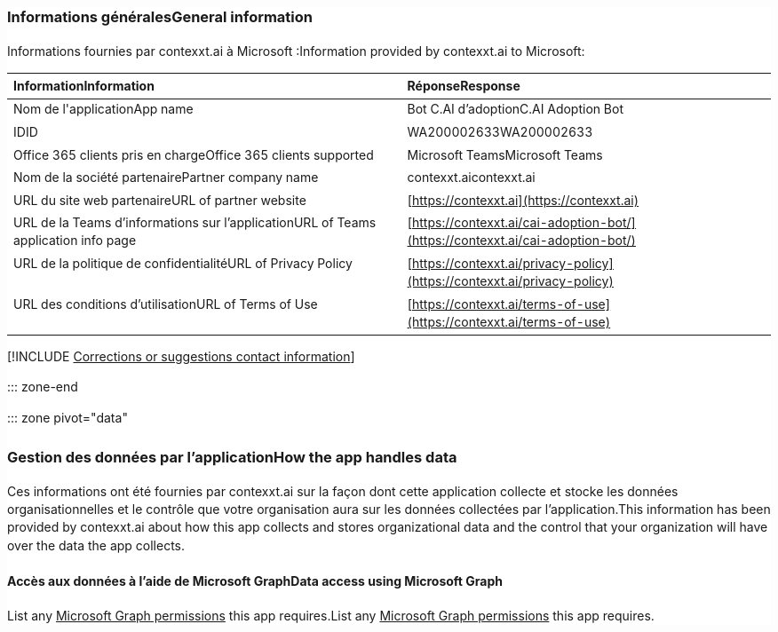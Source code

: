 ### <a name="general-information"></a><span data-ttu-id="ab9c0-107">Informations générales</span><span class="sxs-lookup"><span data-stu-id="ab9c0-107">General information</span></span>

<span data-ttu-id="ab9c0-108">Informations fournies par contexxt.ai à Microsoft :</span><span class="sxs-lookup"><span data-stu-id="ab9c0-108">Information provided by contexxt.ai to Microsoft:</span></span>

| <span data-ttu-id="ab9c0-109">**Information**</span><span class="sxs-lookup"><span data-stu-id="ab9c0-109">**Information**</span></span> | <span data-ttu-id="ab9c0-110">**Réponse**</span><span class="sxs-lookup"><span data-stu-id="ab9c0-110">**Response**</span></span> |
|:----------------|:-------------|
| <span data-ttu-id="ab9c0-111">Nom de l'application</span><span class="sxs-lookup"><span data-stu-id="ab9c0-111">App name</span></span> | <span data-ttu-id="ab9c0-112">Bot C.AI d’adoption</span><span class="sxs-lookup"><span data-stu-id="ab9c0-112">C.AI Adoption Bot</span></span> |
| <span data-ttu-id="ab9c0-113">ID</span><span class="sxs-lookup"><span data-stu-id="ab9c0-113">ID</span></span> | <span data-ttu-id="ab9c0-114">WA200002633</span><span class="sxs-lookup"><span data-stu-id="ab9c0-114">WA200002633</span></span> |
| <span data-ttu-id="ab9c0-115">Office 365 clients pris en charge</span><span class="sxs-lookup"><span data-stu-id="ab9c0-115">Office 365 clients supported</span></span> | <span data-ttu-id="ab9c0-116">Microsoft Teams</span><span class="sxs-lookup"><span data-stu-id="ab9c0-116">Microsoft Teams</span></span> |
| <span data-ttu-id="ab9c0-117">Nom de la société partenaire</span><span class="sxs-lookup"><span data-stu-id="ab9c0-117">Partner company name</span></span> | <span data-ttu-id="ab9c0-118">contexxt.ai</span><span class="sxs-lookup"><span data-stu-id="ab9c0-118">contexxt.ai</span></span> |
| <span data-ttu-id="ab9c0-119">URL du site web partenaire</span><span class="sxs-lookup"><span data-stu-id="ab9c0-119">URL of partner website</span></span> | [https://contexxt.ai](https://contexxt.ai) |
| <span data-ttu-id="ab9c0-120">URL de la Teams d’informations sur l’application</span><span class="sxs-lookup"><span data-stu-id="ab9c0-120">URL of Teams application info page</span></span> | [https://contexxt.ai/cai-adoption-bot/](https://contexxt.ai/cai-adoption-bot/) |
| <span data-ttu-id="ab9c0-121">URL de la politique de confidentialité</span><span class="sxs-lookup"><span data-stu-id="ab9c0-121">URL of Privacy Policy</span></span> | [https://contexxt.ai/privacy-policy](https://contexxt.ai/privacy-policy) |
| <span data-ttu-id="ab9c0-122">URL des conditions d’utilisation</span><span class="sxs-lookup"><span data-stu-id="ab9c0-122">URL of Terms of Use</span></span> | [https://contexxt.ai/terms-of-use](https://contexxt.ai/terms-of-use) |

 [!INCLUDE [Corrections or suggestions contact information](../includes/corrections-or-suggestions.md)]

::: zone-end

::: zone pivot="data"

### <a name="how-the-app-handles-data"></a><span data-ttu-id="ab9c0-123">Gestion des données par l’application</span><span class="sxs-lookup"><span data-stu-id="ab9c0-123">How the app handles data</span></span>

<span data-ttu-id="ab9c0-124">Ces informations ont été fournies par contexxt.ai sur la façon dont cette application collecte et stocke les données organisationnelles et le contrôle que votre organisation aura sur les données collectées par l’application.</span><span class="sxs-lookup"><span data-stu-id="ab9c0-124">This information has been provided by contexxt.ai about how this app collects and stores organizational data and the control that your organization will have over the data the app collects.</span></span>

#### <a name="data-access-using-microsoft-graph"></a><span data-ttu-id="ab9c0-125">Accès aux données à l’aide de Microsoft Graph</span><span class="sxs-lookup"><span data-stu-id="ab9c0-125">Data access using Microsoft Graph</span></span>

<span data-ttu-id="ab9c0-126">List any [Microsoft Graph permissions](https://docs.microsoft.com/graph/permissions-reference) this app requires.</span><span class="sxs-lookup"><span data-stu-id="ab9c0-126">List any [Microsoft Graph permissions](https://docs.microsoft.com/graph/permissions-reference) this app requires.</span></span>
